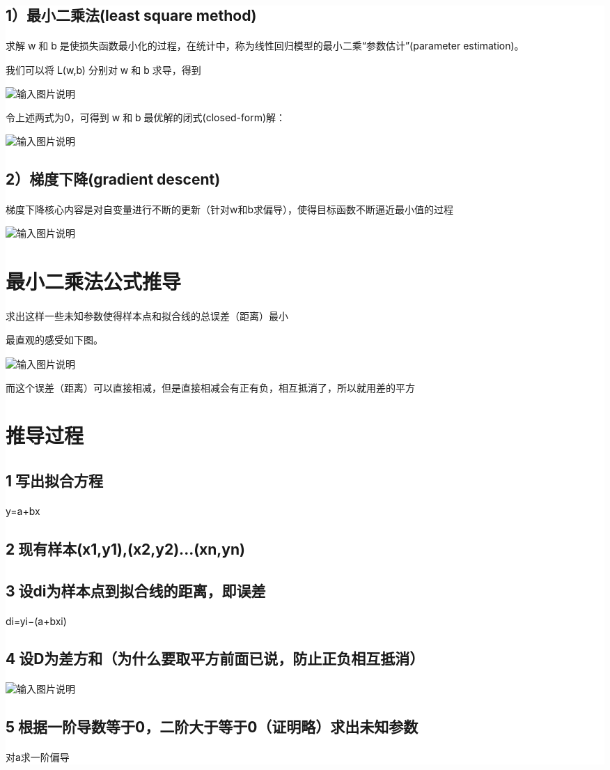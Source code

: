 ## 1）最小二乘法(least square method)

求解 w 和 b 是使损失函数最小化的过程，在统计中，称为线性回归模型的最小二乘“参数估计”(parameter estimation)。

我们可以将 L(w,b) 分别对 w 和 b 求导，得到

![输入图片说明](https://images.gitee.com/uploads/images/2021/0419/224406_45aec196_508704.png "屏幕截图.png")

令上述两式为0，可得到 w 和 b 最优解的闭式(closed-form)解：

![输入图片说明](https://images.gitee.com/uploads/images/2021/0419/224422_3a6ecefa_508704.png "屏幕截图.png")

## 2）梯度下降(gradient descent)

梯度下降核心内容是对自变量进行不断的更新（针对w和b求偏导），使得目标函数不断逼近最小值的过程

![输入图片说明](https://images.gitee.com/uploads/images/2021/0419/224441_d38882d3_508704.png "屏幕截图.png")

# 最小二乘法公式推导

求出这样一些未知参数使得样本点和拟合线的总误差（距离）最小

最直观的感受如下图。

![输入图片说明](https://images.gitee.com/uploads/images/2021/0421/225459_b206f9ca_508704.png "屏幕截图.png")

而这个误差（距离）可以直接相减，但是直接相减会有正有负，相互抵消了，所以就用差的平方

# 推导过程

## 1 写出拟合方程

y=a+bx

## 2 现有样本(x1,y1),(x2,y2)...(xn,yn)

## 3 设di为样本点到拟合线的距离，即误差

di=yi−(a+bxi)

## 4 设D为差方和（为什么要取平方前面已说，防止正负相互抵消）

![输入图片说明](https://images.gitee.com/uploads/images/2021/0421/225657_53338162_508704.png "屏幕截图 2021-04-21 225643.png")

## 5 根据一阶导数等于0，二阶大于等于0（证明略）求出未知参数

对a求一阶偏导

